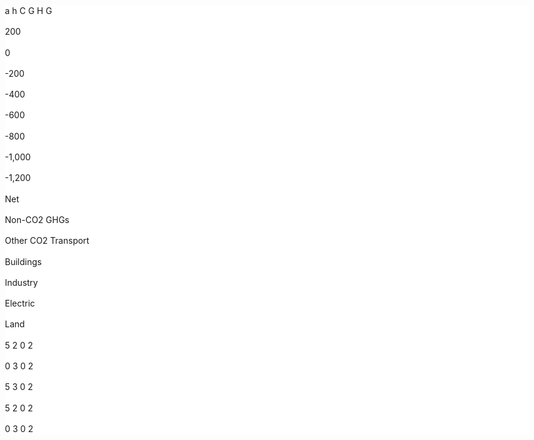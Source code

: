 a
h
C
G
H
G

200

0

-200

-400

-600

-800

-1,000

-1,200

Net

Non-CO2 GHGs

Other CO2
Transport

Buildings

Industry

Electric

Land

5
2
0
2

0
3
0
2

5
3
0
2

5
2
0
2

0
3
0
2
